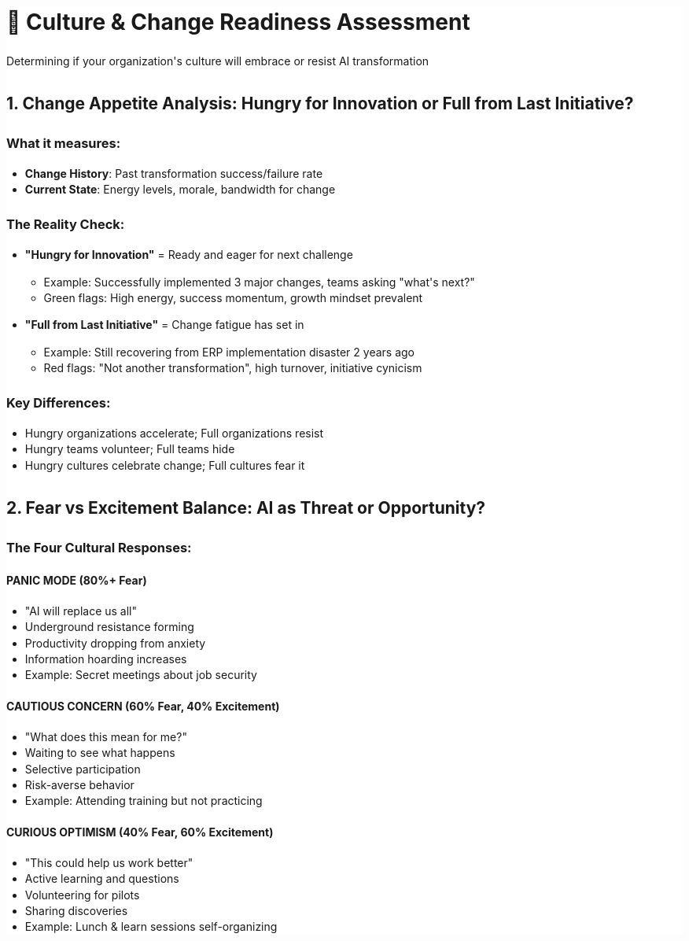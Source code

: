 # 🌟 Culture & Change Readiness Assessment

Determining if your organization's culture will embrace or resist AI transformation

## 1. Change Appetite Analysis: Hungry for Innovation or Full from Last Initiative?

### What it measures:
- **Change History**: Past transformation success/failure rate
- **Current State**: Energy levels, morale, bandwidth for change

### The Reality Check:
- **"Hungry for Innovation"** = Ready and eager for next challenge
  - Example: Successfully implemented 3 major changes, teams asking "what's next?"
  - Green flags: High energy, success momentum, growth mindset prevalent
  
- **"Full from Last Initiative"** = Change fatigue has set in
  - Example: Still recovering from ERP implementation disaster 2 years ago
  - Red flags: "Not another transformation", high turnover, initiative cynicism

### Key Differences:
- Hungry organizations accelerate; Full organizations resist
- Hungry teams volunteer; Full teams hide
- Hungry cultures celebrate change; Full cultures fear it

## 2. Fear vs Excitement Balance: AI as Threat or Opportunity?

### The Four Cultural Responses:

#### PANIC MODE (80%+ Fear)
- "AI will replace us all"
- Underground resistance forming
- Productivity dropping from anxiety
- Information hoarding increases
- Example: Secret meetings about job security

#### CAUTIOUS CONCERN (60% Fear, 40% Excitement)
- "What does this mean for me?"
- Waiting to see what happens
- Selective participation
- Risk-averse behavior
- Example: Attending training but not practicing

#### CURIOUS OPTIMISM (40% Fear, 60% Excitement)
- "This could help us work better"
- Active learning and questions
- Volunteering for pilots
- Sharing discoveries
- Example: Lunch & learn sessions self-organizing
